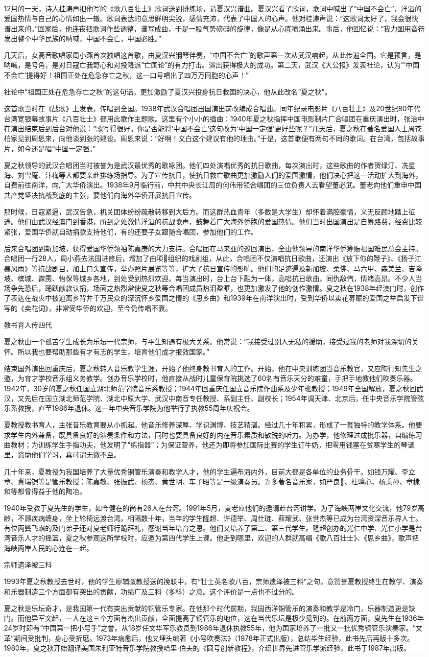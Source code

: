 
12月的一天，诗人桂涛声把他写的《歌八百壮士》歌词送到排练场，请夏汉兴谱曲。夏汉兴看了歌词，歌词中喊出了“中国不会亡”，洋溢的爱国热情与自己的心情如出一辙。歌词表达的意思鲜明尖锐，感情充沛，代表了中国人的心声。他对桂涛声说：“这歌词太好了，我会很快谱出来的。”回家后，他连夜把歌词作些调整，谱写成曲，于是一股气势磅礴的旋律，像是从心底喷涌出来。事后，他回忆说：“我力图用音符发出整个中华民族的呐喊，中国不会亡，中国必胜。”


几天后，女高音歌唱家周小燕首次独唱这首歌，由夏汉兴钢琴伴奏，“中国不会亡”的歌声第一次从武汉响起，从此传遍全国。它是预言，是呐喊，是号角，是对日寇亡我野心和对投降派“亡国论”的有力打击。演出获得极大的成功。第二天，武汉《大公报》发表社论，认为“‘中国不会亡’提得好！祖国正处在危急存亡之秋，这一口号唱出了四万万同胞的心声！”

社论中“祖国正处在危急存亡之秋”的这句话，更加激励了夏汉兴投身抗日救国的决心，他从此改名“夏之秋”。


这首歌当时在《战歌》上发表，传唱到全国。1938年武汉合唱团出国演出前改编成合唱曲。同年纪录电影片《八百壮士》及20世纪80年代台湾宽银幕故事片《八百壮士》都用此歌作主题歌。这里有个小小的插曲：1940年夏之秋指挥中国电影制片厂合唱团在重庆演出时，张治中在演出结束后到后台对他说：“歌写得很好。你是否能将‘中国不会亡’这句改为‘中国一定强’更好些呢？”几天后，夏之秋在著名爱国人士周苍柏家见到周恩来，向他谈到张的建设。周恩来说：“好啊！文白这个建议有他的理由。”于是，这首歌便有两句不同的歌词。在台湾，包括故事片，如今还是唱“中国一定强。”


夏之秋领导的武汉合唱团当时被誉为是武汉最优秀的歌咏团。他们四处演唱优秀的抗日歌曲，每次演出时，这些歌曲的作者贺绿汀、冼星海、刘雪庵、汴梅等人都要亲赴排练场指导。为了宣传抗日，使抗日救亡歌曲更加激励人们的爱国激情，他们决心把这一活动扩大到海外，自费前往南洋，向广大华侨演出。1938年9月临行前，中共中央长江局的何伟带领合唱团的三位负责人去看望董必武。董老向他们重申中国共产党坚决抗战到底的主张，要他们向海外华侨开展抗日宣传。


那时候，日寇紧逼，武汉告急，机关团体纷纷疏散转移到大后方。而这群热血青年（多数是大学生）却怀着满腔豪情，义无反顾地踏上征途。他们由武汉经澳门到香港，所到之处激情洋溢的抗战歌声，鼓舞着广大海外侨胞的爱国热情。他们当时出国演出是自筹路费，经费比较紧张，爱国华侨就自动捐款支持他们，有的还要子女跟随合唱团，参加他们的工作。


后来合唱团到新加坡，获得爱国华侨领袖陈嘉庚的大力支持。合唱团在马来亚的巡回演出，全由他领导的南洋华侨筹赈祖国难民总会主持。合唱团一行28人，周小燕去法国进修后，增加了由项组织的戏剧组，从此，合唱团不仅演唱抗日歌曲，还演出《放下你的鞭子》、《扬子江暴风雨》等抗战剧目，加上口头宣传，举办照片展览等等，扩大了抗日宣传的影响。他们的足迹遍及新加坡、柔佛、马六甲、森美兰、吉隆坡、槟城、霹雳、怡保等城乡各地，到处受到热烈欢迎。每当演出时，台上台下融为一体，高唱抗日歌曲，同仇敌忾，情绪高昂。不少人当场争先恐后，踊跃献款认捐，场面之热烈常使夏之秋等合唱团成员热泪盈眶，也更加激发了他的创作激情。夏之秋在1938年经澳门时，创作了表达在战火中被迫离乡背井千万民众的深沉怀乡爱国之情的《思乡曲》和1939年在南洋演出时，受到华侨以卖花募赈的爱国之举启发下谱写的《卖花词》，非常受华侨的欢迎，至今仍传唱不衰。

教书育人传四代


夏之秋由一个孤苦学生成长为乐坛一代宗师，与平生知遇有极大关系。他常说：“我接受过别人无私的援助，接受过我的老师对我深切的关怀。所以我也要帮助那些有才有志的学生，培育他们成才报效国家。”


结束国外演出回重庆后，夏之秋转入音乐教学生涯，开始了他终身教书育人的工作。开始，他在中央训练团当音乐教官，又应陶行知先生之邀，为育才学校音乐组义务教学。创办音乐学校时，他直接从战时儿童保育院挑选了60名有音乐天分的难童，手把手地教他们吹奏乐器。1942年，30岁的夏之秋任国立湖北师范学院音乐系教授；1944年回重庆任国立音乐院作曲系及少年班教授；1949年全国解放，夏之秋回武汉，又先后在国立湖北师范学院、湖北中原大学、武汉中南音专任教授、系副主任、副校长；1954年调天津、北京后，任中央音乐学院管弦乐系教授，直至1986年退休。这一年中央音乐学院为他举行了执教55周年庆祝会。


夏教授教书育人，主张音乐教育要从小抓起。他音乐修养深厚、学识渊博、技艺精湛。经过几十年积累，形成了一套独特的教学体系。他要求学生内外兼备，既具备良好的演奏条件和方法，同时也要具备良好的内在音乐素质和敏锐的听力。为办学，他修理过成批乐器，自编练习曲教材；为训练学生手指功夫，他发明了“练指器”；为保证营养，他还为即将参加国际比赛的学生订牛奶，把零用钱塞在贫寒学生的琴谱里，资助他们学习，真可谓无微不至。


几十年来，夏教授为我国培养了大量优秀铜管乐演奏和教学人才，他的学生遍布海内外，目前大都是各单位的业务骨干。如钱万耀、李立章、冀瑞铠等是管乐教授；陈嘉敏、张振武、杨杰、黄世明、车子昭等是一级演奏员。许多著名音乐家，如严良、杜鸣心、杨秉孙、章棣和等都曾得益于他的陶冶。


1940年受教于夏先生的学生，如今健在的尚有26人在台湾。1991年5月，夏老应他们的邀请赴台湾讲学。为了海峡两岸文化交流，他79岁高龄，不顾疾病缠身，坐上轮椅远渡台湾。相隔数十年，当年的学生隆超、许德举、周仕琏、薛耀武、张世杰等已成为台湾资深音乐界人士。有位两鬓飞霜的及门弟子还对夏老师行跪拜礼，感谢当年培育之恩。他们又培养了第二、第三代学生。隆超创办的光仁中学、光仁小学是台湾音乐人才的摇篮，夏之秋参观这所学校时，应邀为第四代学生上课。他走到哪里，欢迎的人群就高唱《歌八百壮士》、《思乡曲》，歌声把海峡两岸人民的心连在一起。

宗师遗泽被三科


1993年夏之秋教授去世时，他的学生廖辅叔教授送的挽联中，有“壮士英名歌八百，宗师遗泽被三科”之句。意赞誉夏教授终生在教学、演奏和乐器制造三个方面都有突出的贡献，功绩广及三科（多科）之意。这个评价是一点也不过分的。


夏之秋是乐坛奇才，是我国第一代有突出贡献的铜管乐专家。在他那个时代前期，我国西洋铜管乐的演奏和教学是冷门，乐器制造更是缺门。而他异军突起，一人在这三个方面有杰出贡献，全面提高了铜管乐的地位，这在当代乐坛是极少见到的。在前两方面，夏先生在1936年24岁时即有“中国第一把小号手”之誉。从18岁任文华军乐教员到1986年退休执教55年，他为国家培养了一批又一批优秀铜管乐演奏家。“文革”期间受批判，身心受折磨。1973年病愈后，他又埋头编著《小号吹奏法》（1978年正式出版），总结毕生经验，此书先后再版十多次。1980年，夏之秋开始翻译美国朱利亚特音乐学院教授哈里·伯夫的《圆号创新教程》，介绍世界先进管乐学派经验，此书于1987年出版。
